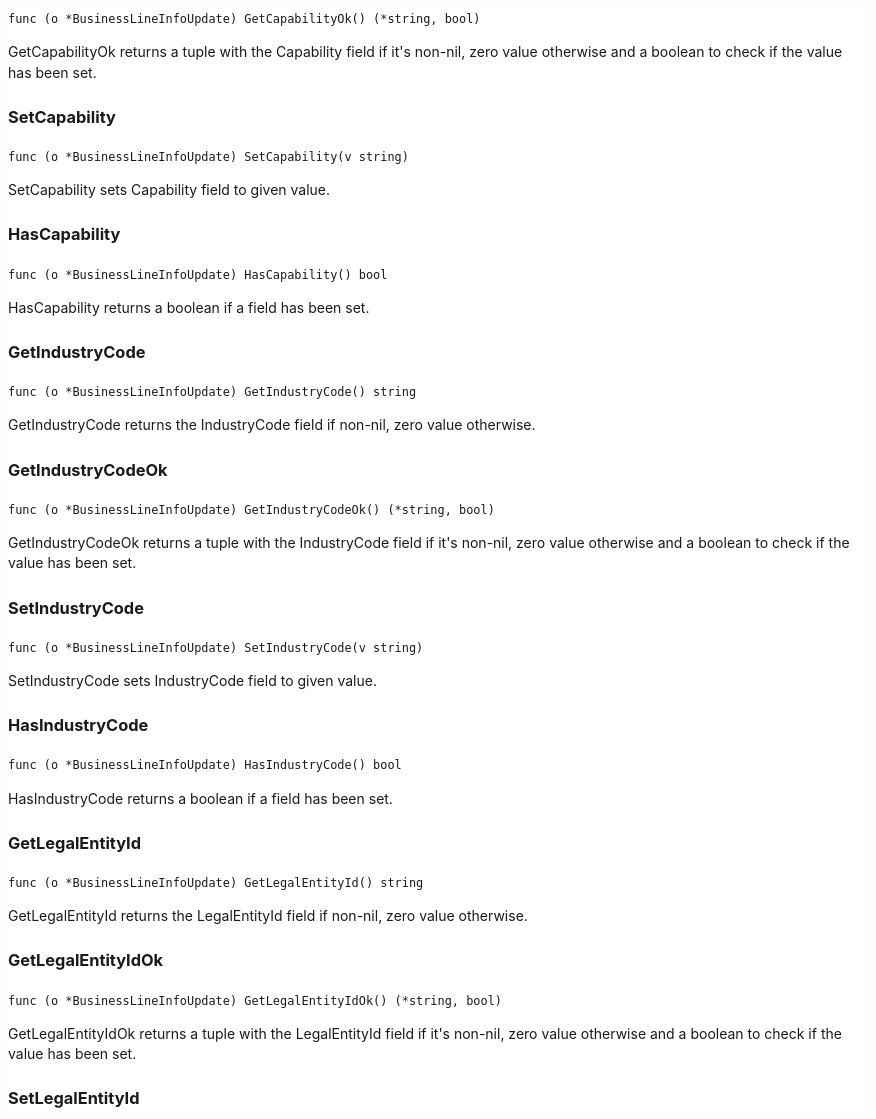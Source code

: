 `func (o *BusinessLineInfoUpdate) GetCapabilityOk() (*string, bool)`

GetCapabilityOk returns a tuple with the Capability field if it's non-nil, zero value otherwise
and a boolean to check if the value has been set.

### SetCapability

`func (o *BusinessLineInfoUpdate) SetCapability(v string)`

SetCapability sets Capability field to given value.

### HasCapability

`func (o *BusinessLineInfoUpdate) HasCapability() bool`

HasCapability returns a boolean if a field has been set.

### GetIndustryCode

`func (o *BusinessLineInfoUpdate) GetIndustryCode() string`

GetIndustryCode returns the IndustryCode field if non-nil, zero value otherwise.

### GetIndustryCodeOk

`func (o *BusinessLineInfoUpdate) GetIndustryCodeOk() (*string, bool)`

GetIndustryCodeOk returns a tuple with the IndustryCode field if it's non-nil, zero value otherwise
and a boolean to check if the value has been set.

### SetIndustryCode

`func (o *BusinessLineInfoUpdate) SetIndustryCode(v string)`

SetIndustryCode sets IndustryCode field to given value.

### HasIndustryCode

`func (o *BusinessLineInfoUpdate) HasIndustryCode() bool`

HasIndustryCode returns a boolean if a field has been set.

### GetLegalEntityId

`func (o *BusinessLineInfoUpdate) GetLegalEntityId() string`

GetLegalEntityId returns the LegalEntityId field if non-nil, zero value otherwise.

### GetLegalEntityIdOk

`func (o *BusinessLineInfoUpdate) GetLegalEntityIdOk() (*string, bool)`

GetLegalEntityIdOk returns a tuple with the LegalEntityId field if it's non-nil, zero value otherwise
and a boolean to check if the value has been set.

### SetLegalEntityId
